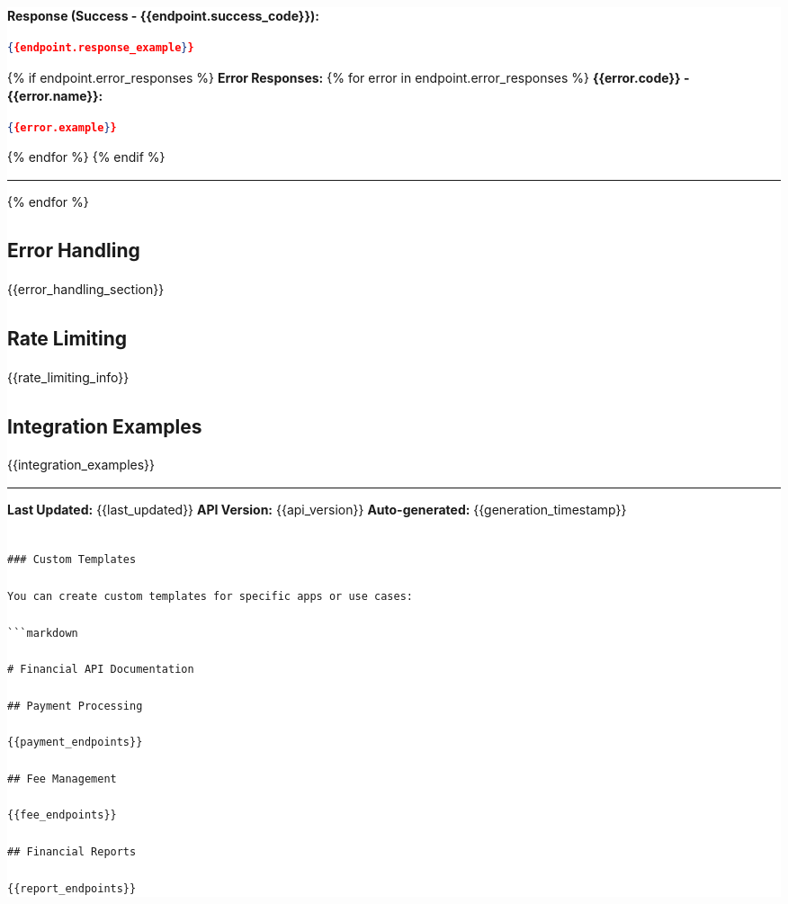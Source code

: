 **Response (Success - {{endpoint.success_code}}):**
```json
{{endpoint.response_example}}
```

{% if endpoint.error_responses %}
**Error Responses:**
{% for error in endpoint.error_responses %}
**{{error.code}} - {{error.name}}:**
```json
{{error.example}}
```
{% endfor %}
{% endif %}

---

{% endfor %}

## Error Handling

{{error_handling_section}}

## Rate Limiting

{{rate_limiting_info}}

## Integration Examples

{{integration_examples}}

---

**Last Updated:** {{last_updated}}
**API Version:** {{api_version}}
**Auto-generated:** {{generation_timestamp}}
```

### Custom Templates

You can create custom templates for specific apps or use cases:

```markdown

# Financial API Documentation

## Payment Processing

{{payment_endpoints}}

## Fee Management

{{fee_endpoints}}

## Financial Reports

{{report_endpoints}}
```
